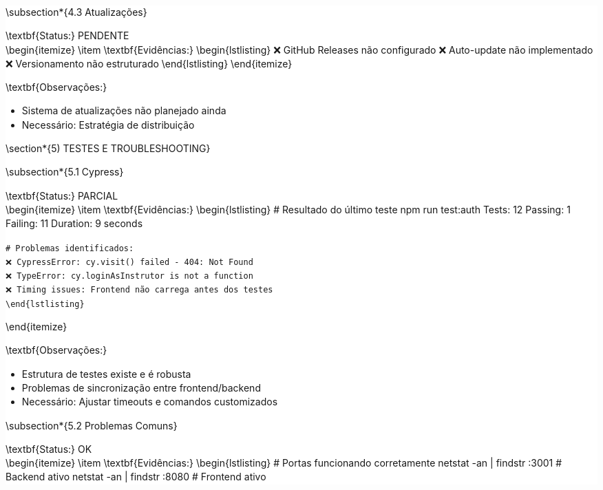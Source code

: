 \subsection*{4.3 Atualizações}

\textbf{Status:} PENDENTE  
\begin{itemize}
    \item \textbf{Evidências:}
    \begin{lstlisting}
    ❌ GitHub Releases não configurado
    ❌ Auto-update não implementado
    ❌ Versionamento não estruturado
    \end{lstlisting}
\end{itemize}

\textbf{Observações:}  
- Sistema de atualizações não planejado ainda  
- Necessário: Estratégia de distribuição  

\section*{5) TESTES E TROUBLESHOOTING}

\subsection*{5.1 Cypress}

\textbf{Status:} PARCIAL  
\begin{itemize}
    \item \textbf{Evidências:}
    \begin{lstlisting}
    # Resultado do último teste
    npm run test:auth
    Tests: 12
    Passing: 1  
    Failing: 11
    Duration: 9 seconds

    # Problemas identificados:
    ❌ CypressError: cy.visit() failed - 404: Not Found
    ❌ TypeError: cy.loginAsInstrutor is not a function
    ❌ Timing issues: Frontend não carrega antes dos testes
    \end{lstlisting}
\end{itemize}

\textbf{Observações:}  
- Estrutura de testes existe e é robusta  
- Problemas de sincronização entre frontend/backend  
- Necessário: Ajustar timeouts e comandos customizados  

\subsection*{5.2 Problemas Comuns}

\textbf{Status:} OK  
\begin{itemize}
    \item \textbf{Evidências:}
    \begin{lstlisting}
    # Portas funcionando corretamente
    netstat -an | findstr :3001  # Backend ativo
    netstat -an | findstr :8080  # Frontend ativo

